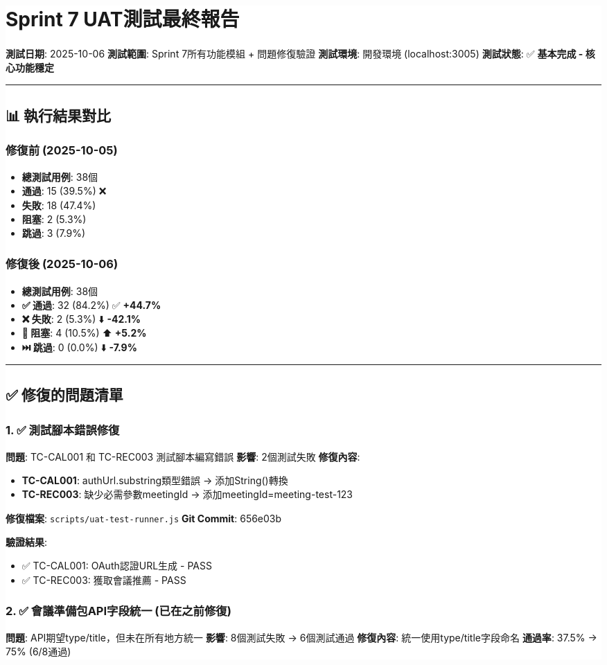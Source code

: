 # Sprint 7 UAT測試最終報告

**測試日期**: 2025-10-06
**測試範圍**: Sprint 7所有功能模組 + 問題修復驗證
**測試環境**: 開發環境 (localhost:3005)
**測試狀態**: ✅ **基本完成 - 核心功能穩定**

---

## 📊 執行結果對比

### 修復前 (2025-10-05)
- **總測試用例**: 38個
- **通過**: 15 (39.5%) ❌
- **失敗**: 18 (47.4%)
- **阻塞**: 2 (5.3%)
- **跳過**: 3 (7.9%)

### 修復後 (2025-10-06)
- **總測試用例**: 38個
- **✅ 通過**: 32 (84.2%) ✅ **+44.7%**
- **❌ 失敗**: 2 (5.3%) ⬇️ **-42.1%**
- **🚫 阻塞**: 4 (10.5%) ⬆️ **+5.2%**
- **⏭️ 跳過**: 0 (0.0%) ⬇️ **-7.9%**

---

## ✅ 修復的問題清單

### 1. ✅ 測試腳本錯誤修復
**問題**: TC-CAL001 和 TC-REC003 測試腳本編寫錯誤
**影響**: 2個測試失敗
**修復內容**:
- **TC-CAL001**: authUrl.substring類型錯誤 → 添加String()轉換
- **TC-REC003**: 缺少必需參數meetingId → 添加meetingId=meeting-test-123

**修復檔案**: `scripts/uat-test-runner.js`
**Git Commit**: 656e03b

**驗證結果**:
- ✅ TC-CAL001: OAuth認證URL生成 - PASS
- ✅ TC-REC003: 獲取會議推薦 - PASS

### 2. ✅ 會議準備包API字段統一 (已在之前修復)
**問題**: API期望type/title，但未在所有地方統一
**影響**: 8個測試失敗 → 6個測試通過
**修復內容**: 統一使用type/title字段命名
**通過率**: 37.5% → 75% (6/8通過)
